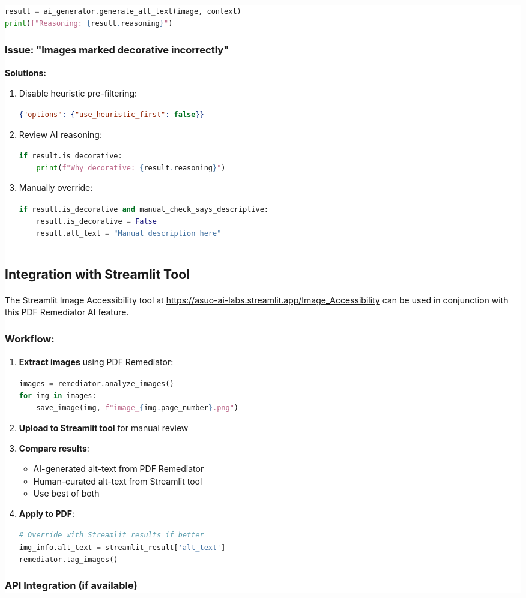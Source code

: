 ```python
result = ai_generator.generate_alt_text(image, context)
print(f"Reasoning: {result.reasoning}")
```

### Issue: "Images marked decorative incorrectly"

**Solutions:**
1. Disable heuristic pre-filtering:
   ```json
   {"options": {"use_heuristic_first": false}}
   ```

2. Review AI reasoning:
   ```python
   if result.is_decorative:
       print(f"Why decorative: {result.reasoning}")
   ```

3. Manually override:
   ```python
   if result.is_decorative and manual_check_says_descriptive:
       result.is_decorative = False
       result.alt_text = "Manual description here"
   ```

---

## Integration with Streamlit Tool

The Streamlit Image Accessibility tool at https://asuo-ai-labs.streamlit.app/Image_Accessibility can be used in conjunction with this PDF Remediator AI feature.

### Workflow:

1. **Extract images** using PDF Remediator:
   ```python
   images = remediator.analyze_images()
   for img in images:
       save_image(img, f"image_{img.page_number}.png")
   ```

2. **Upload to Streamlit tool** for manual review

3. **Compare results**:
   - AI-generated alt-text from PDF Remediator
   - Human-curated alt-text from Streamlit tool
   - Use best of both

4. **Apply to PDF**:
   ```python
   # Override with Streamlit results if better
   img_info.alt_text = streamlit_result['alt_text']
   remediator.tag_images()
   ```

### API Integration (if available)
